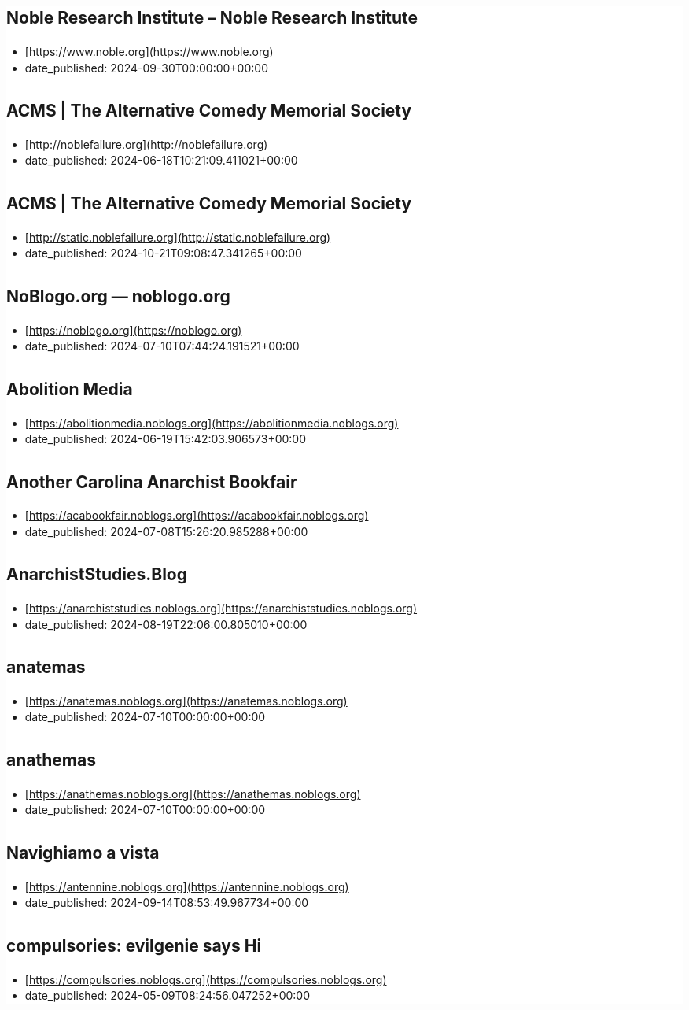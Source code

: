  ## Noble Research Institute – Noble Research Institute
 - [https://www.noble.org](https://www.noble.org)
 - date_published: 2024-09-30T00:00:00+00:00

 ## ACMS | The Alternative Comedy Memorial Society
 - [http://noblefailure.org](http://noblefailure.org)
 - date_published: 2024-06-18T10:21:09.411021+00:00

 ## ACMS | The Alternative Comedy Memorial Society
 - [http://static.noblefailure.org](http://static.noblefailure.org)
 - date_published: 2024-10-21T09:08:47.341265+00:00

 ## NoBlogo.org — noblogo.org
 - [https://noblogo.org](https://noblogo.org)
 - date_published: 2024-07-10T07:44:24.191521+00:00

 ## Abolition Media
 - [https://abolitionmedia.noblogs.org](https://abolitionmedia.noblogs.org)
 - date_published: 2024-06-19T15:42:03.906573+00:00

 ## Another Carolina Anarchist Bookfair
 - [https://acabookfair.noblogs.org](https://acabookfair.noblogs.org)
 - date_published: 2024-07-08T15:26:20.985288+00:00

 ## AnarchistStudies.Blog
 - [https://anarchiststudies.noblogs.org](https://anarchiststudies.noblogs.org)
 - date_published: 2024-08-19T22:06:00.805010+00:00

 ## anatemas
 - [https://anatemas.noblogs.org](https://anatemas.noblogs.org)
 - date_published: 2024-07-10T00:00:00+00:00

 ## anathemas
 - [https://anathemas.noblogs.org](https://anathemas.noblogs.org)
 - date_published: 2024-07-10T00:00:00+00:00

 ## Navighiamo a vista
 - [https://antennine.noblogs.org](https://antennine.noblogs.org)
 - date_published: 2024-09-14T08:53:49.967734+00:00

 ## compulsories: evilgenie says Hi
 - [https://compulsories.noblogs.org](https://compulsories.noblogs.org)
 - date_published: 2024-05-09T08:24:56.047252+00:00
